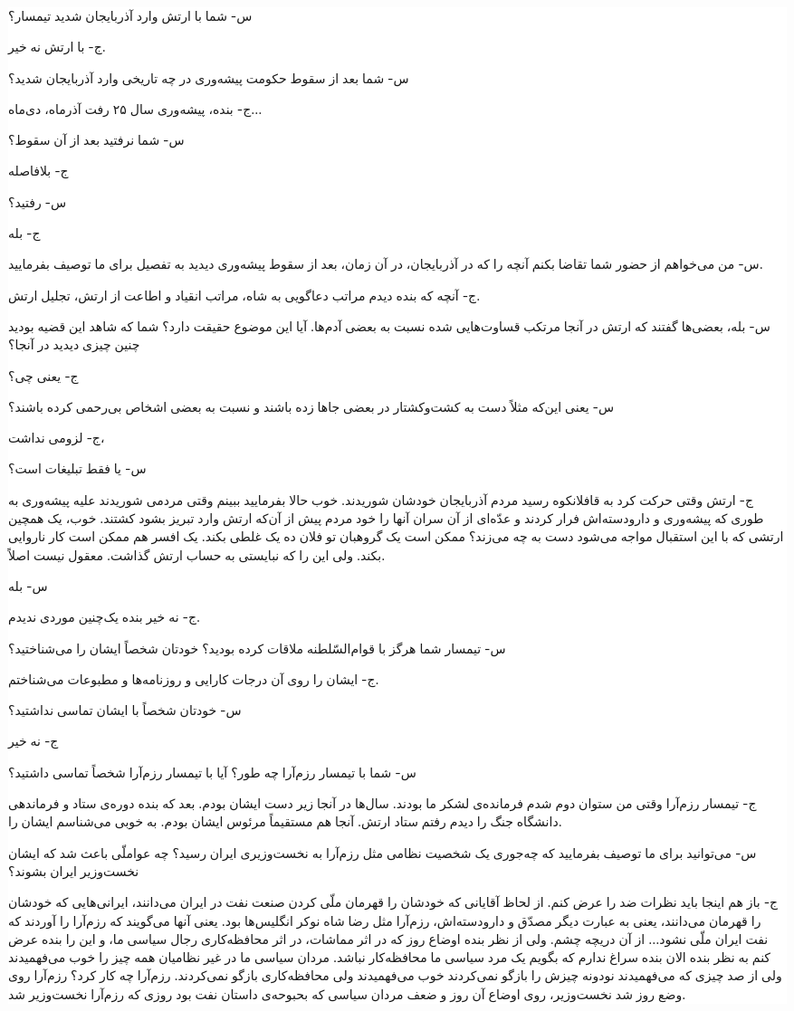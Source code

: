 س- شما با ارتش وارد آذربایجان شدید تیمسار؟

ج- با ارتش نه خیر.

س- شما بعد از سقوط حکومت پیشه‌وری در چه تاریخی وارد آذربایجان شدید؟

ج- بنده، پیشه‌وری سال ۲۵ رفت آذرماه، دی‌ماه…

س- شما نرفتید بعد از آن سقوط؟

ج- بلافاصله

س- رفتید؟

ج- بله

س- من می‌خواهم از حضور شما تقاضا بکنم آنچه را که در آذربایجان، در آن زمان، بعد از سقوط پیشه‌وری دیدید به تفصیل برای ما توصیف بفرمایید.

ج- آنچه که بنده دیدم مراتب دعاگویی به شاه، مراتب انقیاد و اطاعت از ارتش، تجلیل ارتش.

س- بله، بعضی‌ها گفتند که ارتش در آنجا مرتکب قساوت‌هایی شده نسبت به بعضی آدم‌ها. آیا این موضوع حقیقت دارد؟ شما که شاهد این قضیه بودید چنین چیزی دیدید در آنجا؟

ج- یعنی چی؟

س- یعنی این‌که مثلاً دست به کشت‌وکشتار در بعضی جاها زده باشند و نسبت به بعضی اشخاص بی‌رحمی کرده باشند؟

ج- لزومی نداشت،

س- یا فقط تبلیغات است؟

ج- ارتش وقتی حرکت کرد به قافلانکوه رسید مردم آذربایجان خودشان شوریدند. خوب حالا بفرمایید ببینم وقتی مردمی شوریدند علیه پیشه‌وری به طوری که پیشه‌وری و دارودسته‌اش فرار کردند و عدّه‌ای از آن سران آنها را خود مردم پیش از آن‌که ارتش وارد تبریز بشود کشتند. خوب، یک همچین ارتشی که با این استقبال مواجه می‌شود دست به چه می‌زند؟ ممکن است یک گروهبان تو فلان ده یک غلطی بکند. یک افسر هم ممکن است کار ناروایی بکند. ولی این را که نبایستی به حساب ارتش گذاشت. معقول نیست اصلاً.

س- بله

ج- نه خیر بنده یک‌چنین موردی ندیدم.

س- تیمسار شما هرگز با قوام‌السّلطنه ملاقات کرده بودید؟ خودتان شخصاً ایشان را می‌شناختید؟

ج- ایشان را روی آن درجات کارایی و روزنامه‌ها و مطبوعات می‌شناختم.

س- خودتان شخصاً با ایشان تماسی نداشتید؟

ج- نه خیر

س- شما با تیمسار رزم‌آرا چه طور؟ آیا با تیمسار رزم‌آرا شخصاً تماسی داشتید؟

ج- تیمسار رزم‌آرا وقتی من ستوان دوم شدم فرمانده‌ی لشکر ما بودند. سال‌ها در آنجا زیر دست ایشان بودم. بعد که بنده دوره‌ی ستاد و فرماندهی دانشگاه جنگ را دیدم رفتم ستاد ارتش. آنجا هم مستقیماً مرئوس ایشان بودم. به خوبی می‌شناسم ایشان را.

س- می‌توانید برای ما توصیف بفرمایید که چه‌جوری یک شخصیت نظامی مثل رزم‌آرا به نخست‌وزیری ایران رسید؟ چه عواملّی باعث شد که ایشان نخست‌وزیر ایران بشوند؟

ج- باز هم اینجا باید نظرات ضد را عرض کنم. از لحاظ آقایانی که خودشان را قهرمان ملّی کردن صنعت نفت در ایران می‌دانند، ایرانی‌هایی که خودشان را قهرمان می‌دانند، یعنی به عبارت دیگر مصدّق و دارودسته‌اش، رزم‌آرا مثل رضا شاه نوکر انگلیس‌ها بود. یعنی آنها می‌گویند که رزم‌آرا را آوردند که نفت ایران ملّی نشود… از آن دریچه چشم. ولی از نظر بنده اوضاع روز که در اثر مماشات، در اثر محافظه‌کاری رجال سیاسی ما، و این را بنده عرض کنم به نظر بنده الان بنده سراغ ندارم که بگویم یک مرد سیاسی ما محافظه‌کار نباشد. مردان سیاسی ما در غیر نظامیان همه چیز را خوب می‌فهمیدند ولی از صد چیزی که می‌فهمیدند نود‌ونه چیزش را بازگو نمی‌کردند خوب می‌فهمیدند ولی محافظه‌کاری بازگو نمی‌کردند. رزم‌آرا چه کار کرد؟ رزم‌آرا روی وضع روز شد نخست‌وزیر، روی اوضاع آن روز و ضعف مردان سیاسی که بحبوحه‌ی داستان نفت بود روزی که رزم‌آرا نخست‌وزیر شد.
